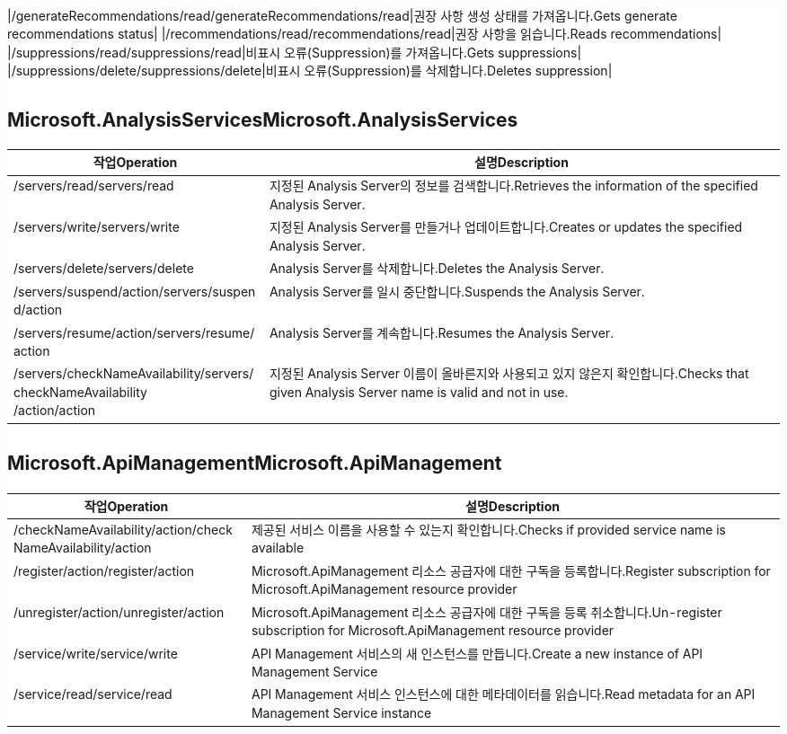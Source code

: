 |<span data-ttu-id="5f2dd-147">/generateRecommendations/read</span><span class="sxs-lookup"><span data-stu-id="5f2dd-147">/generateRecommendations/read</span></span>|<span data-ttu-id="5f2dd-148">권장 사항 생성 상태를 가져옵니다.</span><span class="sxs-lookup"><span data-stu-id="5f2dd-148">Gets generate recommendations status</span></span>|
|<span data-ttu-id="5f2dd-149">/recommendations/read</span><span class="sxs-lookup"><span data-stu-id="5f2dd-149">/recommendations/read</span></span>|<span data-ttu-id="5f2dd-150">권장 사항을 읽습니다.</span><span class="sxs-lookup"><span data-stu-id="5f2dd-150">Reads recommendations</span></span>|
|<span data-ttu-id="5f2dd-151">/suppressions/read</span><span class="sxs-lookup"><span data-stu-id="5f2dd-151">/suppressions/read</span></span>|<span data-ttu-id="5f2dd-152">비표시 오류(Suppression)를 가져옵니다.</span><span class="sxs-lookup"><span data-stu-id="5f2dd-152">Gets suppressions</span></span>|
|<span data-ttu-id="5f2dd-153">/suppressions/delete</span><span class="sxs-lookup"><span data-stu-id="5f2dd-153">/suppressions/delete</span></span>|<span data-ttu-id="5f2dd-154">비표시 오류(Suppression)를 삭제합니다.</span><span class="sxs-lookup"><span data-stu-id="5f2dd-154">Deletes suppression</span></span>|

## <a name="microsoftanalysisservices"></a><span data-ttu-id="5f2dd-155">Microsoft.AnalysisServices</span><span class="sxs-lookup"><span data-stu-id="5f2dd-155">Microsoft.AnalysisServices</span></span>

| <span data-ttu-id="5f2dd-156">작업</span><span class="sxs-lookup"><span data-stu-id="5f2dd-156">Operation</span></span> | <span data-ttu-id="5f2dd-157">설명</span><span class="sxs-lookup"><span data-stu-id="5f2dd-157">Description</span></span> |
|---|---|
|<span data-ttu-id="5f2dd-158">/servers/read</span><span class="sxs-lookup"><span data-stu-id="5f2dd-158">/servers/read</span></span>|<span data-ttu-id="5f2dd-159">지정된 Analysis Server의 정보를 검색합니다.</span><span class="sxs-lookup"><span data-stu-id="5f2dd-159">Retrieves the information of the specified Analysis Server.</span></span>|
|<span data-ttu-id="5f2dd-160">/servers/write</span><span class="sxs-lookup"><span data-stu-id="5f2dd-160">/servers/write</span></span>|<span data-ttu-id="5f2dd-161">지정된 Analysis Server를 만들거나 업데이트합니다.</span><span class="sxs-lookup"><span data-stu-id="5f2dd-161">Creates or updates the specified Analysis Server.</span></span>|
|<span data-ttu-id="5f2dd-162">/servers/delete</span><span class="sxs-lookup"><span data-stu-id="5f2dd-162">/servers/delete</span></span>|<span data-ttu-id="5f2dd-163">Analysis Server를 삭제합니다.</span><span class="sxs-lookup"><span data-stu-id="5f2dd-163">Deletes the Analysis Server.</span></span>|
|<span data-ttu-id="5f2dd-164">/servers/suspend/action</span><span class="sxs-lookup"><span data-stu-id="5f2dd-164">/servers/suspend/action</span></span>|<span data-ttu-id="5f2dd-165">Analysis Server를 일시 중단합니다.</span><span class="sxs-lookup"><span data-stu-id="5f2dd-165">Suspends the Analysis Server.</span></span>|
|<span data-ttu-id="5f2dd-166">/servers/resume/action</span><span class="sxs-lookup"><span data-stu-id="5f2dd-166">/servers/resume/action</span></span>|<span data-ttu-id="5f2dd-167">Analysis Server를 계속합니다.</span><span class="sxs-lookup"><span data-stu-id="5f2dd-167">Resumes the Analysis Server.</span></span>|
|<span data-ttu-id="5f2dd-168">/servers/checkNameAvailability</span><span class="sxs-lookup"><span data-stu-id="5f2dd-168">/servers/checkNameAvailability</span></span><br><span data-ttu-id="5f2dd-169">/action</span><span class="sxs-lookup"><span data-stu-id="5f2dd-169">/action</span></span>|<span data-ttu-id="5f2dd-170">지정된 Analysis Server 이름이 올바른지와 사용되고 있지 않은지 확인합니다.</span><span class="sxs-lookup"><span data-stu-id="5f2dd-170">Checks that given Analysis Server name is valid and not in use.</span></span>|

## <a name="microsoftapimanagement"></a><span data-ttu-id="5f2dd-171">Microsoft.ApiManagement</span><span class="sxs-lookup"><span data-stu-id="5f2dd-171">Microsoft.ApiManagement</span></span>

| <span data-ttu-id="5f2dd-172">작업</span><span class="sxs-lookup"><span data-stu-id="5f2dd-172">Operation</span></span> | <span data-ttu-id="5f2dd-173">설명</span><span class="sxs-lookup"><span data-stu-id="5f2dd-173">Description</span></span> |
|---|---|
|<span data-ttu-id="5f2dd-174">/checkNameAvailability/action</span><span class="sxs-lookup"><span data-stu-id="5f2dd-174">/checkNameAvailability/action</span></span>|<span data-ttu-id="5f2dd-175">제공된 서비스 이름을 사용할 수 있는지 확인합니다.</span><span class="sxs-lookup"><span data-stu-id="5f2dd-175">Checks if provided service name is available</span></span>|
|<span data-ttu-id="5f2dd-176">/register/action</span><span class="sxs-lookup"><span data-stu-id="5f2dd-176">/register/action</span></span>|<span data-ttu-id="5f2dd-177">Microsoft.ApiManagement 리소스 공급자에 대한 구독을 등록합니다.</span><span class="sxs-lookup"><span data-stu-id="5f2dd-177">Register subscription for Microsoft.ApiManagement resource provider</span></span>|
|<span data-ttu-id="5f2dd-178">/unregister/action</span><span class="sxs-lookup"><span data-stu-id="5f2dd-178">/unregister/action</span></span>|<span data-ttu-id="5f2dd-179">Microsoft.ApiManagement 리소스 공급자에 대한 구독을 등록 취소합니다.</span><span class="sxs-lookup"><span data-stu-id="5f2dd-179">Un-register subscription for Microsoft.ApiManagement resource provider</span></span>|
|<span data-ttu-id="5f2dd-180">/service/write</span><span class="sxs-lookup"><span data-stu-id="5f2dd-180">/service/write</span></span>|<span data-ttu-id="5f2dd-181">API Management 서비스의 새 인스턴스를 만듭니다.</span><span class="sxs-lookup"><span data-stu-id="5f2dd-181">Create a new instance of API Management Service</span></span>|
|<span data-ttu-id="5f2dd-182">/service/read</span><span class="sxs-lookup"><span data-stu-id="5f2dd-182">/service/read</span></span>|<span data-ttu-id="5f2dd-183">API Management 서비스 인스턴스에 대한 메타데이터를 읽습니다.</span><span class="sxs-lookup"><span data-stu-id="5f2dd-183">Read metadata for an API Management Service instance</span></span>|